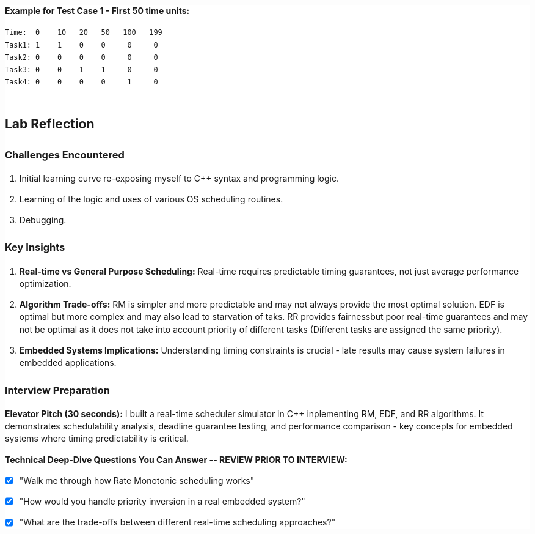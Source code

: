 **Example for Test Case 1 - First 50 time units:**
```
Time:  0    10   20   50   100   199
Task1: 1    1    0    0     0     0
Task2: 0    0    0    0     0     0
Task3: 0    0    1    1     0     0
Task4: 0    0    0    0     1     0
```

---

## Lab Reflection

### Challenges Encountered
1. Initial learning curve re-exposing myself to C++ syntax and programming logic.

2. Learning of the logic and uses of various OS scheduling routines. 

3. Debugging.

### Key Insights
1. **Real-time vs General Purpose Scheduling:** 
Real-time requires predictable timing guarantees, not just average performance optimization.

2. **Algorithm Trade-offs:**
RM is simpler and more predictable and may not always provide the most optimal solution. EDF is optimal but more complex and may also lead to starvation of taks. RR provides fairnessbut poor real-time guarantees and may not be optimal as it does not take into account priority of different tasks (Different tasks are assigned the same priority).

3. **Embedded Systems Implications:** 
Understanding timing constraints is crucial - late results may cause system failures in embedded applications. 

### Interview Preparation
**Elevator Pitch (30 seconds):**
I built a real-time scheduler simulator in C++ inplementing RM, EDF, and RR algorithms. It
demonstrates schedulability analysis, deadline guarantee testing, and performance comparison - key concepts for embedded systems where timing predictability is critical. 

**Technical Deep-Dive Questions You Can Answer -- REVIEW PRIOR TO INTERVIEW:**
- [X] "Walk me through how Rate Monotonic scheduling works"
- [X] "How would you handle priority inversion in a real embedded system?"
- [X] "What are the trade-offs between different real-time scheduling approaches?"


